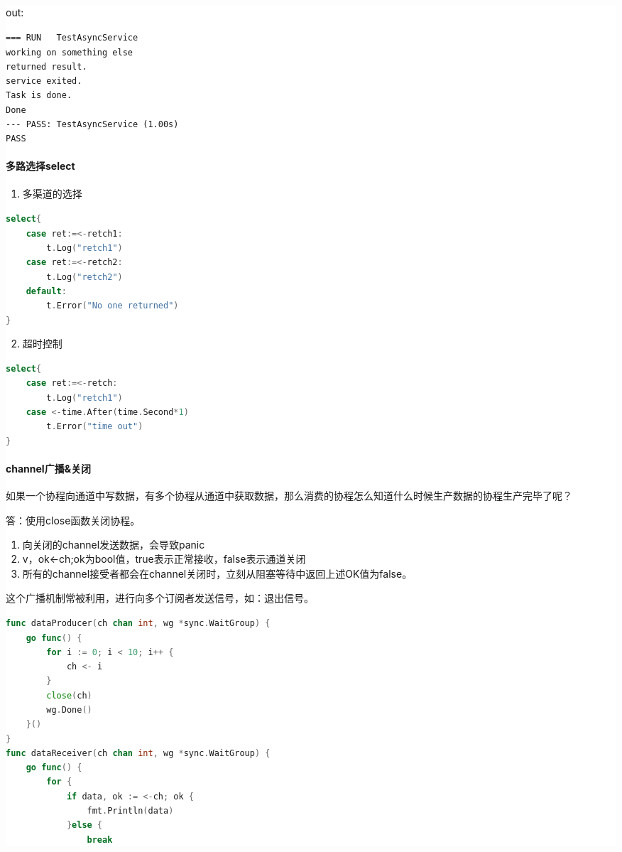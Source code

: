 out:

~~~
=== RUN   TestAsyncService
working on something else
returned result.
service exited.
Task is done.
Done
--- PASS: TestAsyncService (1.00s)
PASS
~~~

#### 多路选择select

1. 多渠道的选择

~~~go
select{
    case ret:=<-retch1:
    	t.Log("retch1")
    case ret:=<-retch2:
    	t.Log("retch2")
    default:
    	t.Error("No one returned")
}
~~~

2. 超时控制

~~~go
select{
    case ret:=<-retch:
    	t.Log("retch1")
    case <-time.After(time.Second*1)
    	t.Error("time out")
}
~~~



#### channel广播&关闭

如果一个协程向通道中写数据，有多个协程从通道中获取数据，那么消费的协程怎么知道什么时候生产数据的协程生产完毕了呢？

答：使用close函数关闭协程。

1. 向关闭的channel发送数据，会导致panic
2. v，ok<-ch;ok为bool值，true表示正常接收，false表示通道关闭
3. 所有的channel接受者都会在channel关闭时，立刻从阻塞等待中返回上述OK值为false。

这个广播机制常被利用，进行向多个订阅者发送信号，如：退出信号。

~~~go
func dataProducer(ch chan int, wg *sync.WaitGroup) {
	go func() {
		for i := 0; i < 10; i++ {
			ch <- i
		}
		close(ch)
		wg.Done()
	}()
}
func dataReceiver(ch chan int, wg *sync.WaitGroup) {
	go func() {
		for {
			if data, ok := <-ch; ok {
				fmt.Println(data)
			}else {
				break
~~~